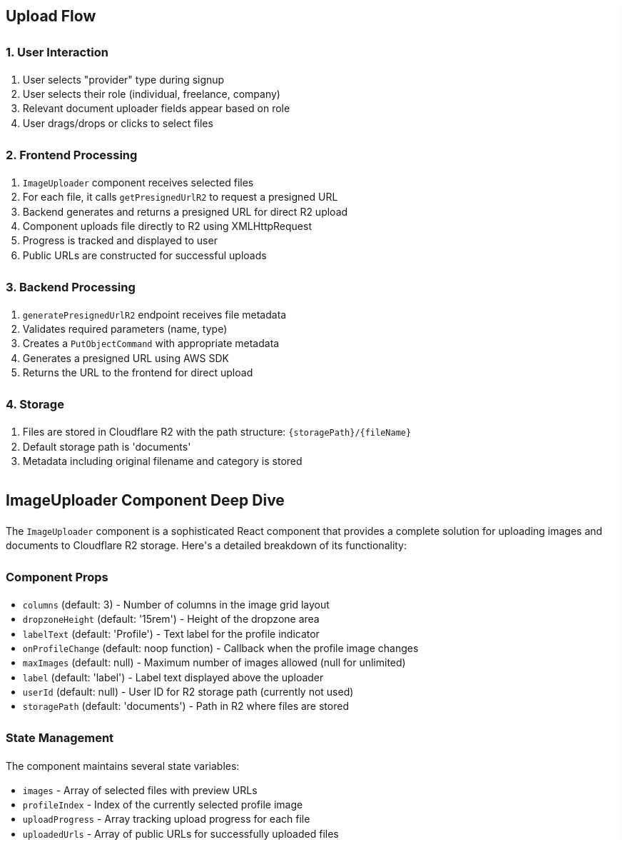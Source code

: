 ## Upload Flow

### 1. User Interaction
1. User selects "provider" type during signup
2. User selects their role (individual, freelance, company)
3. Relevant document uploader fields appear based on role
4. User drags/drops or clicks to select files

### 2. Frontend Processing
1. `ImageUploader` component receives selected files
2. For each file, it calls `getPresignedUrlR2` to request a presigned URL
3. Backend generates and returns a presigned URL for direct R2 upload
4. Component uploads file directly to R2 using XMLHttpRequest
5. Progress is tracked and displayed to user
6. Public URLs are constructed for successful uploads

### 3. Backend Processing
1. `generatePresignedUrlR2` endpoint receives file metadata
2. Validates required parameters (name, type)
3. Creates a `PutObjectCommand` with appropriate metadata
4. Generates a presigned URL using AWS SDK
5. Returns the URL to the frontend for direct upload

### 4. Storage
1. Files are stored in Cloudflare R2 with the path structure:
   `{storagePath}/{fileName}`
2. Default storage path is 'documents'
3. Metadata including original filename and category is stored

## ImageUploader Component Deep Dive

The `ImageUploader` component is a sophisticated React component that provides a complete solution for uploading images and documents to Cloudflare R2 storage. Here's a detailed breakdown of its functionality:

### Component Props

- `columns` (default: 3) - Number of columns in the image grid layout
- `dropzoneHeight` (default: '15rem') - Height of the dropzone area
- `labelText` (default: 'Profile') - Text label for the profile indicator
- `onProfileChange` (default: noop function) - Callback when the profile image changes
- `maxImages` (default: null) - Maximum number of images allowed (null for unlimited)
- `label` (default: 'label') - Label text displayed above the uploader
- `userId` (default: null) - User ID for R2 storage path (currently not used)
- `storagePath` (default: 'documents') - Path in R2 where files are stored

### State Management

The component maintains several state variables:
- `images` - Array of selected files with preview URLs
- `profileIndex` - Index of the currently selected profile image
- `uploadProgress` - Array tracking upload progress for each file
- `uploadedUrls` - Array of public URLs for successfully uploaded files
